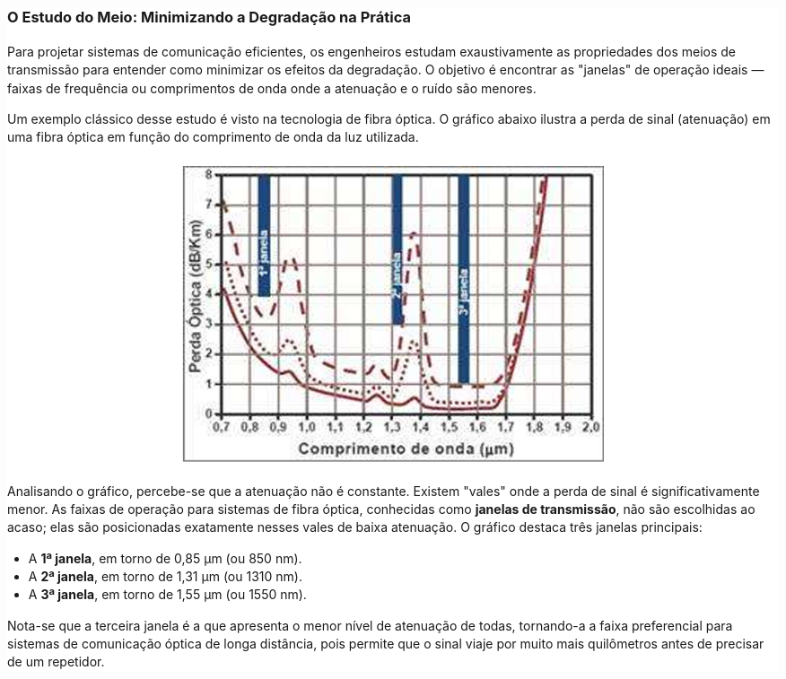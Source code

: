 ### O Estudo do Meio: Minimizando a Degradação na Prática

Para projetar sistemas de comunicação eficientes, os engenheiros estudam exaustivamente as propriedades dos meios de transmissão para entender como minimizar os efeitos da degradação. O objetivo é encontrar as "janelas" de operação ideais — faixas de frequência ou comprimentos de onda onde a atenuação e o ruído são menores.

Um exemplo clássico desse estudo é visto na tecnologia de fibra óptica. O gráfico abaixo ilustra a perda de sinal (atenuação) em uma fibra óptica em função do comprimento de onda da luz utilizada.

<div align="center">
<img width="480px" src="./img/02-exemplo-estudo-de-um-meio-guiado.png">
</div>

Analisando o gráfico, percebe-se que a atenuação não é constante. Existem "vales" onde a perda de sinal é significativamente menor. As faixas de operação para sistemas de fibra óptica, conhecidas como **janelas de transmissão**, não são escolhidas ao acaso; elas são posicionadas exatamente nesses vales de baixa atenuação. O gráfico destaca três janelas principais:

- A **1ª janela**, em torno de 0,85 µm (ou 850 nm).
- A **2ª janela**, em torno de 1,31 µm (ou 1310 nm).
- A **3ª janela**, em torno de 1,55 µm (ou 1550 nm).

Nota-se que a terceira janela é a que apresenta o menor nível de atenuação de todas, tornando-a a faixa preferencial para sistemas de comunicação óptica de longa distância, pois permite que o sinal viaje por muito mais quilômetros antes de precisar de um repetidor.
